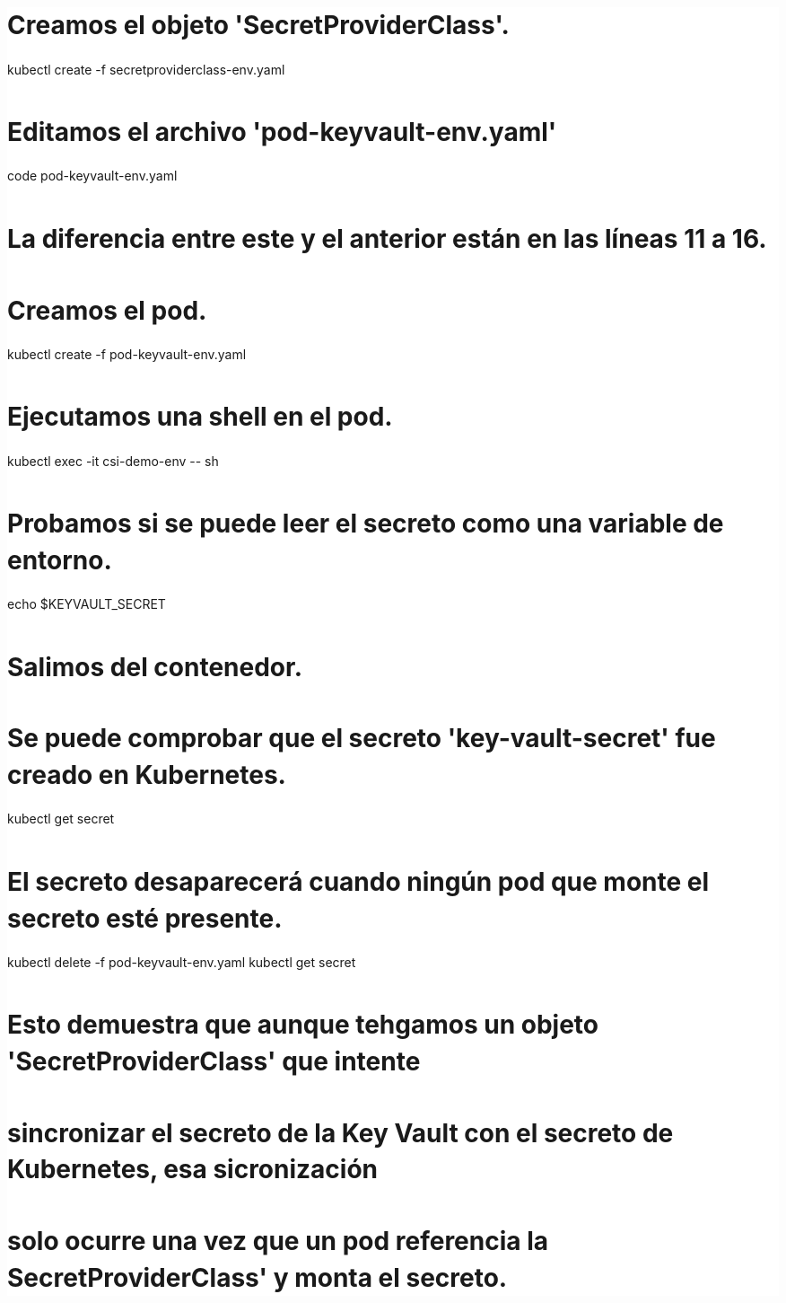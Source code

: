 # Creamos el objeto 'SecretProviderClass'.
kubectl create -f secretproviderclass-env.yaml

# Editamos el archivo 'pod-keyvault-env.yaml'
code pod-keyvault-env.yaml

# La diferencia entre este y el anterior están en las líneas 11 a 16.

# Creamos el pod.
kubectl create -f pod-keyvault-env.yaml

# Ejecutamos una shell en el pod.
kubectl exec -it csi-demo-env -- sh

# Probamos si se puede leer el secreto como una variable de entorno.
echo $KEYVAULT_SECRET

# Salimos del contenedor.

# Se puede comprobar que el secreto 'key-vault-secret' fue creado en Kubernetes.
kubectl get secret

# El secreto desaparecerá cuando ningún pod que monte el secreto esté presente.
kubectl delete -f pod-keyvault-env.yaml
kubectl get secret

# Esto demuestra que aunque tehgamos un objeto 'SecretProviderClass' que intente 
# sincronizar el secreto de la Key Vault con el secreto de Kubernetes, esa sicronización 
# solo ocurre una vez que un pod referencia la SecretProviderClass' y monta el secreto.
